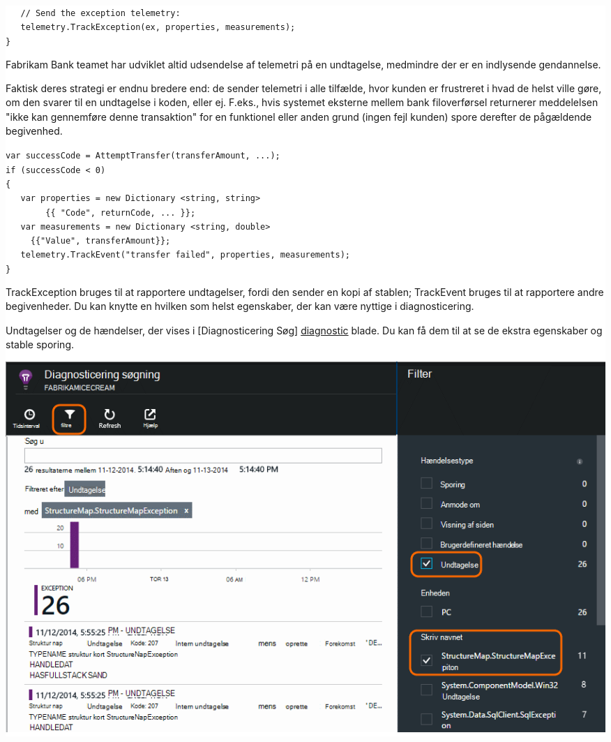        // Send the exception telemetry:
       telemetry.TrackException(ex, properties, measurements);
    }


Fabrikam Bank teamet har udviklet altid udsendelse af telemetri på en undtagelse, medmindre der er en indlysende gendannelse.  

Faktisk deres strategi er endnu bredere end: de sender telemetri i alle tilfælde, hvor kunden er frustreret i hvad de helst ville gøre, om den svarer til en undtagelse i koden, eller ej. F.eks., hvis systemet eksterne mellem bank filoverførsel returnerer meddelelsen "ikke kan gennemføre denne transaktion" for en funktionel eller anden grund (ingen fejl kunden) spore derefter de pågældende begivenhed.

    var successCode = AttemptTransfer(transferAmount, ...);
    if (successCode < 0)
    {
       var properties = new Dictionary <string, string>
            {{ "Code", returnCode, ... }};
       var measurements = new Dictionary <string, double>
         {{"Value", transferAmount}};
       telemetry.TrackEvent("transfer failed", properties, measurements);
    }

TrackException bruges til at rapportere undtagelser, fordi den sender en kopi af stablen; TrackEvent bruges til at rapportere andre begivenheder. Du kan knytte en hvilken som helst egenskaber, der kan være nyttige i diagnosticering.

Undtagelser og de hændelser, der vises i [Diagnosticering Søg] [ diagnostic] blade. Du kan få dem til at se de ekstra egenskaber og stable sporing.

![I diagnosticering Søg skal du bruge filtre til at vise bestemte typer data](./media/app-insights-detect-triage-diagnose/appinsights-333facets.png)


[api]: app-insights-api-custom-events-metrics.md
[availability]: app-insights-monitor-web-app-availability.md
[diagnostic]: app-insights-diagnostic-search.md
[metrics]: app-insights-metrics-explorer.md
[perf]: app-insights-web-monitor-performance.md
[usage]: app-insights-web-track-usage.md